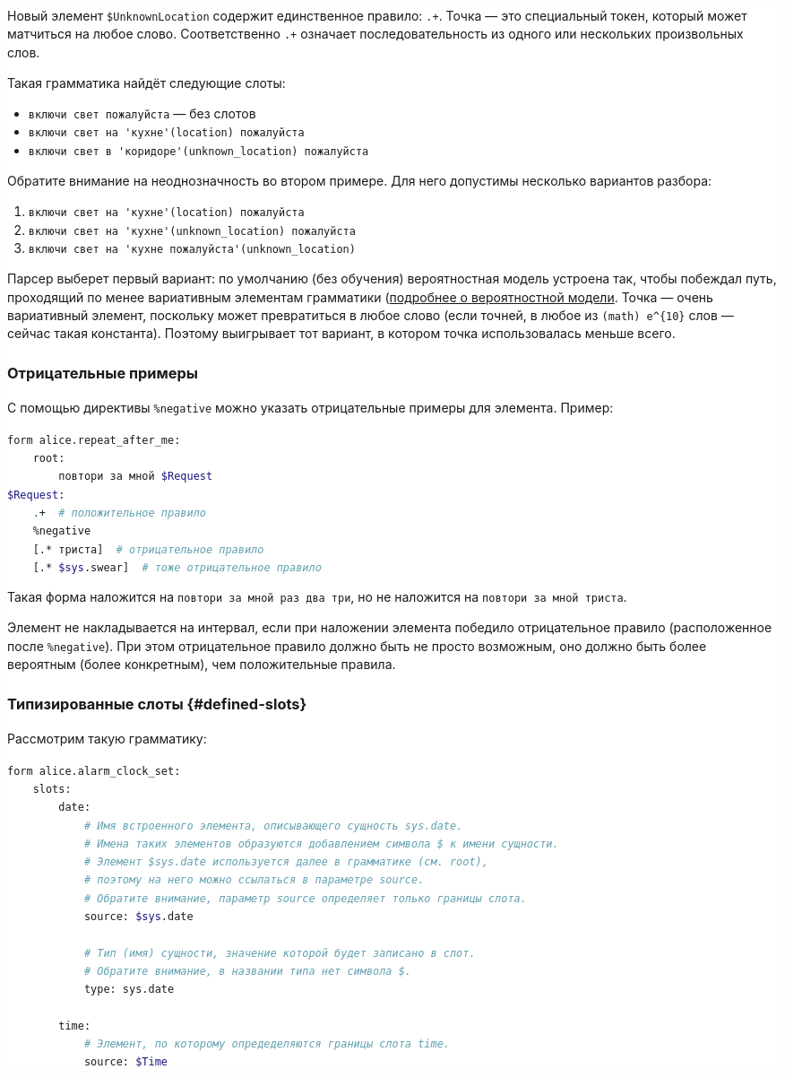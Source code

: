 Новый элемент `$UnknownLocation` содержит единственное правило: `.+`. Точка — это специальный токен, который может матчиться на любое слово. Соответственно `.+` означает последовательность из одного или нескольких произвольных слов.

Такая грамматика найдёт следующие слоты:
- `включи свет пожалуйста` — без слотов
- `включи свет на 'кухне'(location) пожалуйста`
- `включи свет в 'коридоре'(unknown_location) пожалуйста`

Обратите внимание на неоднозначность во втором примере. Для него допустимы несколько вариантов разбора:

1. `включи свет на 'кухне'(location) пожалуйста`
2. `включи свет на 'кухне'(unknown_location) пожалуйста`
3. `включи свет на 'кухне пожалуйста'(unknown_location)`

Парсер выберет первый вариант: по умолчанию (без обучения) вероятностная модель устроена так, чтобы побеждал путь, проходящий по менее вариативным элементам грамматики ([подробнее о вероятностной модели](https://wiki.yandex-team.ru/alice/megamind/nlu/granet/probability/). Точка — очень вариативный элемент, поскольку может превратиться в любое слово (если точней, в любое из `(math) e^{10}` слов — сейчас такая константа). Поэтому выигрывает тот вариант, в котором точка использовалась меньше всего.

### Отрицательные примеры

С помощью директивы `%negative` можно указать отрицательные примеры для элемента. Пример:

```bash
form alice.repeat_after_me:
    root:
        повтори за мной $Request
$Request:
    .+  # положительное правило
    %negative
    [.* триста]  # отрицательное правило
    [.* $sys.swear]  # тоже отрицательное правило
```

Такая форма наложится на `повтори за мной раз два три`, но не наложится на `повтори за мной триста`.

Элемент не накладывается на интервал, если при наложении элемента победило отрицательное правило (расположенное после `%negative`). При этом отрицательное правило должно быть не просто возможным, оно должно быть более вероятным (более конкретным), чем положительные правила.

### Типизированные слоты {#defined-slots}

Рассмотрим такую грамматику:

```bash
form alice.alarm_clock_set:
    slots:
        date:
            # Имя встроенного элемента, описывающего сущность sys.date.
            # Имена таких элементов образуются добавлением символа $ к имени сущности.
            # Элемент $sys.date используется далее в грамматике (см. root),
            # поэтому на него можно ссылаться в параметре source.
            # Обратите внимание, параметр source определяет только границы слота.
            source: $sys.date

            # Тип (имя) сущности, значение которой будет записано в слот.
            # Обратите внимание, в названии типа нет символа $.
            type: sys.date

        time:
            # Элемент, по которому опредеделяются границы слота time.
            source: $Time

```